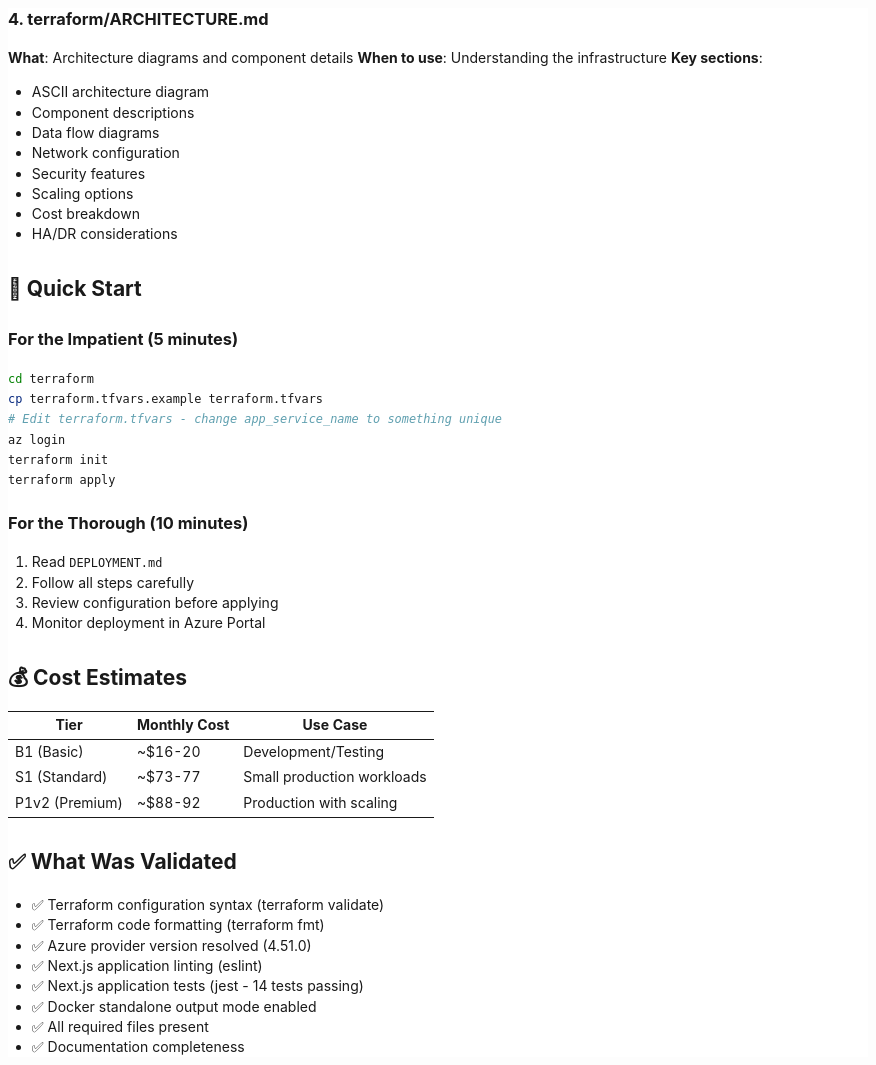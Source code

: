 ### 4. terraform/ARCHITECTURE.md
**What**: Architecture diagrams and component details
**When to use**: Understanding the infrastructure
**Key sections**:
- ASCII architecture diagram
- Component descriptions
- Data flow diagrams
- Network configuration
- Security features
- Scaling options
- Cost breakdown
- HA/DR considerations

## 🚀 Quick Start

### For the Impatient (5 minutes)
```bash
cd terraform
cp terraform.tfvars.example terraform.tfvars
# Edit terraform.tfvars - change app_service_name to something unique
az login
terraform init
terraform apply
```

### For the Thorough (10 minutes)
1. Read `DEPLOYMENT.md`
2. Follow all steps carefully
3. Review configuration before applying
4. Monitor deployment in Azure Portal

## 💰 Cost Estimates

| Tier | Monthly Cost | Use Case |
|------|-------------|----------|
| B1 (Basic) | ~$16-20 | Development/Testing |
| S1 (Standard) | ~$73-77 | Small production workloads |
| P1v2 (Premium) | ~$88-92 | Production with scaling |

## ✅ What Was Validated

- ✅ Terraform configuration syntax (terraform validate)
- ✅ Terraform code formatting (terraform fmt)
- ✅ Azure provider version resolved (4.51.0)
- ✅ Next.js application linting (eslint)
- ✅ Next.js application tests (jest - 14 tests passing)
- ✅ Docker standalone output mode enabled
- ✅ All required files present
- ✅ Documentation completeness
